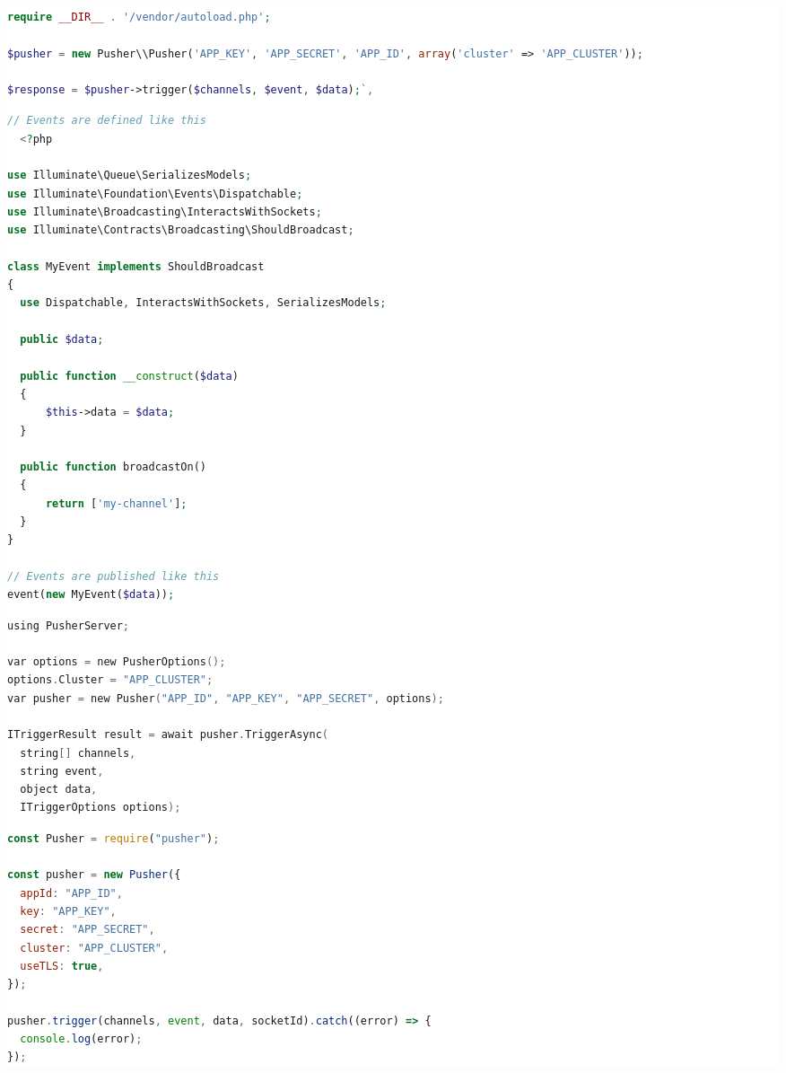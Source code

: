 ```php
require __DIR__ . '/vendor/autoload.php';

$pusher = new Pusher\\Pusher('APP_KEY', 'APP_SECRET', 'APP_ID', array('cluster' => 'APP_CLUSTER'));

$response = $pusher->trigger($channels, $event, $data);`,
```

```php
// Events are defined like this
  <?php

use Illuminate\Queue\SerializesModels;
use Illuminate\Foundation\Events\Dispatchable;
use Illuminate\Broadcasting\InteractsWithSockets;
use Illuminate\Contracts\Broadcasting\ShouldBroadcast;

class MyEvent implements ShouldBroadcast
{
  use Dispatchable, InteractsWithSockets, SerializesModels;

  public $data;

  public function __construct($data)
  {
      $this->data = $data;
  }

  public function broadcastOn()
  {
      return ['my-channel'];
  }
}

// Events are published like this
event(new MyEvent($data));
```

```c
using PusherServer;

var options = new PusherOptions();
options.Cluster = "APP_CLUSTER";
var pusher = new Pusher("APP_ID", "APP_KEY", "APP_SECRET", options);

ITriggerResult result = await pusher.TriggerAsync(
  string[] channels,
  string event,
  object data,
  ITriggerOptions options);
```

```js
const Pusher = require("pusher");

const pusher = new Pusher({
  appId: "APP_ID",
  key: "APP_KEY",
  secret: "APP_SECRET",
  cluster: "APP_CLUSTER",
  useTLS: true,
});

pusher.trigger(channels, event, data, socketId).catch((error) => {
  console.log(error);
});
```